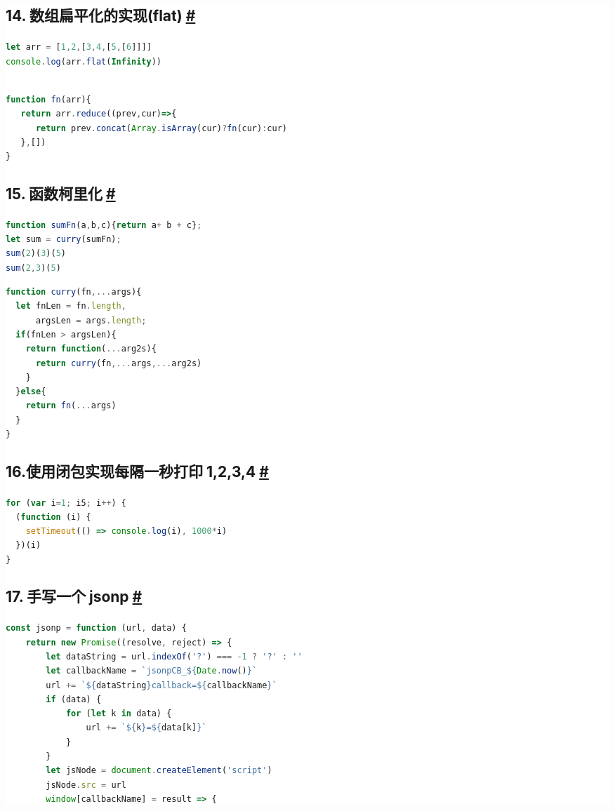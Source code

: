 ## 14. 数组扁平化的实现(flat) [#](#t1314-数组扁平化的实现flat)

```js
let arr = [1,2,[3,4,[5,[6]]]]
console.log(arr.flat(Infinity))
```

```js

function fn(arr){
   return arr.reduce((prev,cur)=>{
      return prev.concat(Array.isArray(cur)?fn(cur):cur)
   },[])
}
```

## 15. 函数柯里化 [#](#t1415-函数柯里化)

```js
function sumFn(a,b,c){return a+ b + c};
let sum = curry(sumFn);
sum(2)(3)(5)
sum(2,3)(5)
```

```js
function curry(fn,...args){
  let fnLen = fn.length,
      argsLen = args.length;
  if(fnLen > argsLen){
    return function(...arg2s){
      return curry(fn,...args,...arg2s)
    }
  }else{
    return fn(...args)
  }
}
```

## 16.使用闭包实现每隔一秒打印 1,2,3,4 [#](#t1516使用闭包实现每隔一秒打印-1234)

```js
for (var i=1; i5; i++) {
  (function (i) {
    setTimeout(() => console.log(i), 1000*i)
  })(i)
}
```

## 17. 手写一个 jsonp [#](#t1617-手写一个-jsonp)

```js
const jsonp = function (url, data) {
    return new Promise((resolve, reject) => {
        let dataString = url.indexOf('?') === -1 ? '?' : ''
        let callbackName = `jsonpCB_${Date.now()}`
        url += `${dataString}callback=${callbackName}`
        if (data) {
            for (let k in data) {
                url += `${k}=${data[k]}`
            }
        }
        let jsNode = document.createElement('script')
        jsNode.src = url
        window[callbackName] = result => {
```